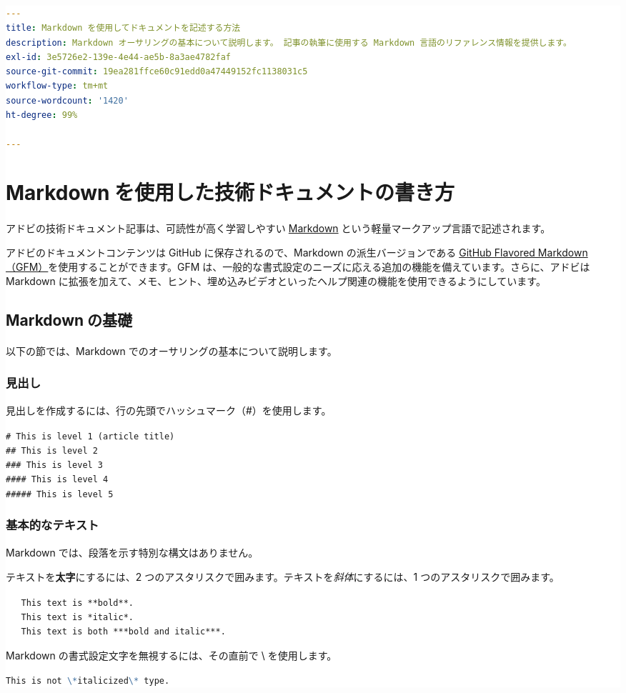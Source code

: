 ```yaml
---
title: Markdown を使用してドキュメントを記述する方法
description: Markdown オーサリングの基本について説明します。 記事の執筆に使用する Markdown 言語のリファレンス情報を提供します。
exl-id: 3e5726e2-139e-4e44-ae5b-8a3ae4782faf
source-git-commit: 19ea281ffce60c91edd0a47449152fc1138031c5
workflow-type: tm+mt
source-wordcount: '1420'
ht-degree: 99%

---
```


# Markdown を使用した技術ドキュメントの書き方

アドビの技術ドキュメント記事は、可読性が高く学習しやすい [Markdown](https://daringfireball.net/projects/markdown/) という軽量マークアップ言語で記述されます。

アドビのドキュメントコンテンツは GitHub に保存されるので、Markdown の派生バージョンである [GitHub Flavored Markdown（GFM）](https://help.github.com/categories/writing-on-github/)を使用することができます。GFM は、一般的な書式設定のニーズに応える追加の機能を備えています。さらに、アドビは Markdown に拡張を加えて、メモ、ヒント、埋め込みビデオといったヘルプ関連の機能を使用できるようにしています。

## Markdown の基礎

以下の節では、Markdown でのオーサリングの基本について説明します。

### 見出し

見出しを作成するには、行の先頭でハッシュマーク（#）を使用します。

```
# This is level 1 (article title)
## This is level 2
### This is level 3
#### This is level 4
##### This is level 5
```

### 基本的なテキスト

Markdown では、段落を示す特別な構文はありません。

テキストを&#x200B;**太字**&#x200B;にするには、2 つのアスタリスクで囲みます。テキストを&#x200B;*斜体*&#x200B;にするには、1 つのアスタリスクで囲みます。

```markdown
   This text is **bold**.
   This text is *italic*.
   This text is both ***bold and italic***.
```

Markdown の書式設定文字を無視するには、その直前で \ を使用します。

```markdown
This is not \*italicized\* type.
```

